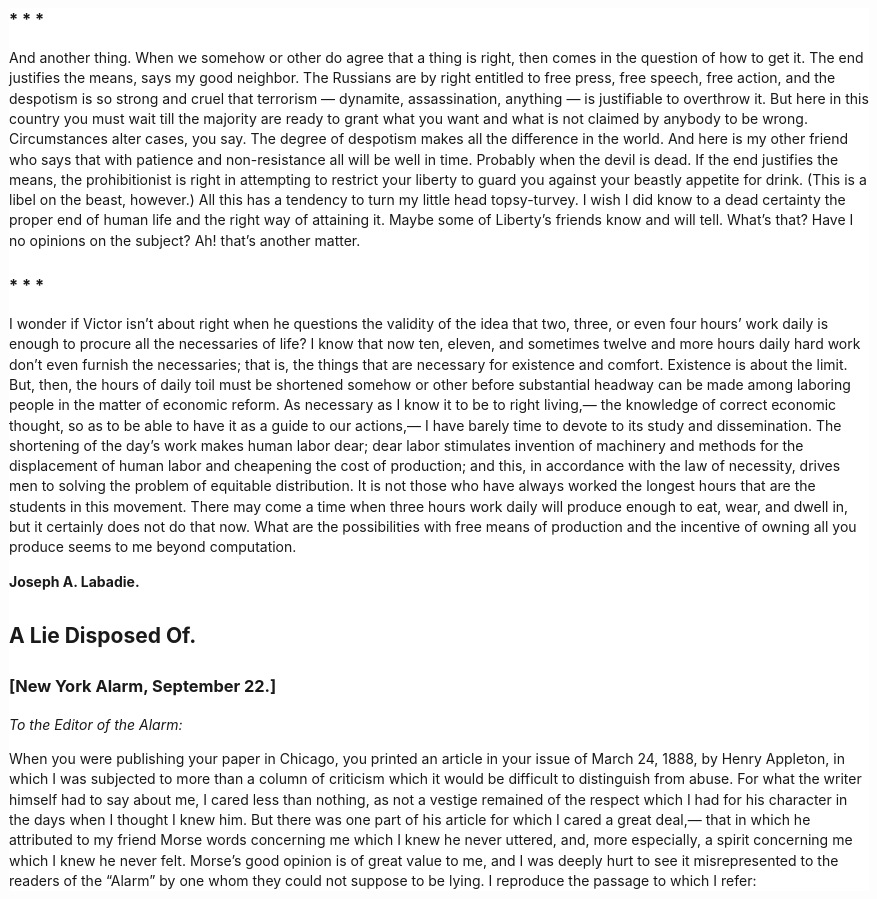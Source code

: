 ### * * *

And another thing. When we somehow or other do agree that a thing is right, then comes in the question of how to get it. The end justifies the means, says my good neighbor. The Russians are by right entitled to free press, free speech, free action, and the despotism is so strong and cruel that terrorism — dynamite, assassination, anything — is justifiable to overthrow it. But here in this country you must wait till the majority are ready to grant what you want and what is not claimed by anybody to be wrong. Circumstances alter cases, you say. The degree of despotism makes all the difference in the world. And here is my other friend who says that with patience and non-resistance all will be well in time. Probably when the devil is dead. If the end justifies the means, the prohibitionist is right in attempting to restrict your liberty to guard you against your beastly appetite for drink. (This is a libel on the beast, however.) All this has a tendency to turn my little head topsy-turvey. I wish I did know to a dead certainty the proper end of human life and the right way of attaining it. Maybe some of Liberty’s friends know and will tell. What’s that? Have I no opinions on the subject? Ah! that’s another matter.

### * * *

I wonder if Victor isn’t about right when he questions the validity of the idea that two, three, or even four hours’ work daily is enough to procure all the necessaries of life? I know that now ten, eleven, and sometimes twelve and more hours daily hard work don’t even furnish the necessaries; that is, the things that are necessary for existence and comfort. Existence is about the limit. But, then, the hours of daily toil must be shortened somehow or other before substantial headway can be made among laboring people in the matter of economic reform. As necessary as I know it to be to right living,— the knowledge of correct economic thought, so as to be able to have it as a guide to our actions,— I have barely time to devote to its study and dissemination. The shortening of the day’s work makes human labor dear; dear labor stimulates invention of machinery and methods for the displacement of human labor and cheapening the cost of production; and this, in accordance with the law of necessity, drives men to solving the problem of equitable distribution. It is not those who have always worked the longest hours that are the students in this movement. There may come a time when three hours work daily will produce enough to eat, wear, and dwell in, but it certainly does not do that now. What are the possibilities with free means of production and the incentive of owning all you produce seems to me beyond computation.

**Joseph A. Labadie.**

## ﻿A Lie Disposed Of.

### [New York Alarm, September 22.]

*To the Editor of the Alarm:*

When you were publishing your paper in Chicago, you printed an article in your issue of March 24, 1888, by Henry Appleton, in which I was subjected to more than a column of criticism which it would be difficult to distinguish from abuse. For what the writer himself had to say about me, I cared less than nothing, as not a vestige remained of the respect which I had for his character in the days when I thought I knew him. But there was one part of his article for which I cared a great deal,— that in which he attributed to my friend Morse words concerning me which I knew he never uttered, and, more especially, a spirit concerning me which I knew he never felt. Morse’s good opinion is of great value to me, and I was deeply hurt to see it misrepresented to the readers of the “Alarm” by one whom they could not suppose to be lying. I reproduce the passage to which I refer:

